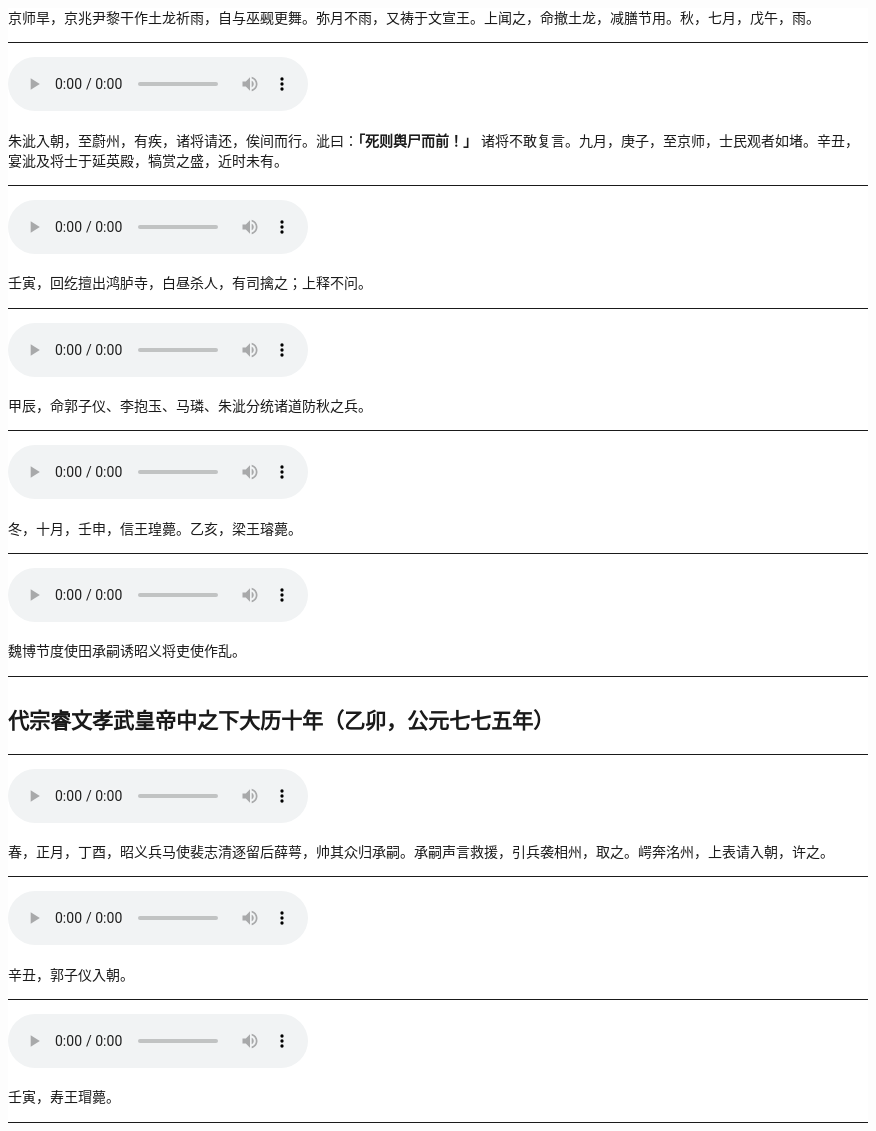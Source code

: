 京师旱，京兆尹黎干作土龙祈雨，自与巫觋更舞。弥月不雨，又祷于文宣王。上闻之，命撤土龙，减膳节用。秋，七月，戊午，雨。

---

![](assets/audios/225/18.mp3)

朱泚入朝，至蔚州，有疾，诸将请还，俟间而行。泚曰：__「死则舆尸而前！」__ 诸将不敢复言。九月，庚子，至京师，士民观者如堵。辛丑，宴泚及将士于延英殿，犒赏之盛，近时未有。

---

![](assets/audios/225/19.mp3)

壬寅，回纥擅出鸿胪寺，白昼杀人，有司擒之；上释不问。

---

![](assets/audios/225/20.mp3)

甲辰，命郭子仪、李抱玉、马璘、朱泚分统诸道防秋之兵。

---

![](assets/audios/225/21.mp3)

冬，十月，壬申，信王瑝薨。乙亥，梁王璿薨。

---

![](assets/audios/225/22.mp3)

魏博节度使田承嗣诱昭义将吏使作乱。

---

## 代宗睿文孝武皇帝中之下大历十年（乙卯，公元七七五年）

---

![](assets/audios/225/24.mp3)

春，正月，丁酉，昭义兵马使裴志清逐留后薛萼，帅其众归承嗣。承嗣声言救援，引兵袭相州，取之。崿奔洺州，上表请入朝，许之。

---

![](assets/audios/225/25.mp3)

辛丑，郭子仪入朝。

---

![](assets/audios/225/26.mp3)

壬寅，寿王瑁薨。

---
